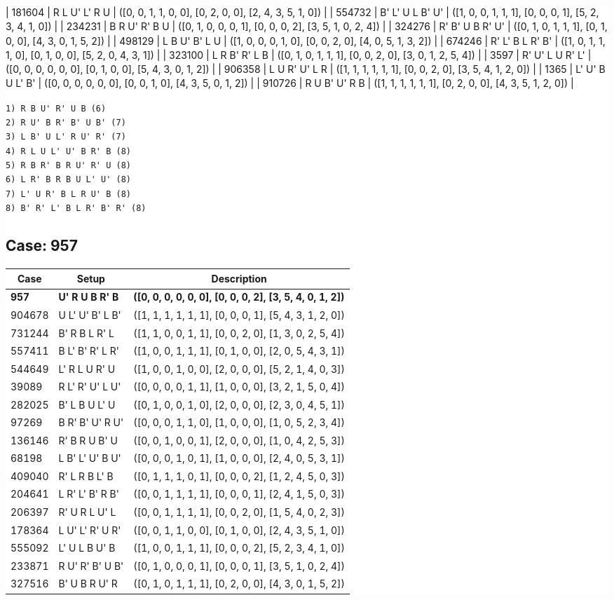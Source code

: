 | 181604 | R L U' L' R U | ([0, 0, 1, 1, 0, 0], [0, 2, 0, 0], [2, 4, 3, 5, 1, 0]) |
| 554732 | B' L' U L B' U' | ([1, 0, 0, 1, 1, 1], [0, 0, 0, 1], [5, 2, 3, 4, 1, 0]) |
| 234231 | B R U' R' B U | ([0, 1, 0, 0, 0, 1], [0, 0, 0, 2], [3, 5, 1, 0, 2, 4]) |
| 324276 | R' B' U B R' U' | ([0, 1, 0, 1, 1, 1], [0, 1, 0, 0], [4, 3, 0, 1, 5, 2]) |
| 498129 | L B U' B' L U | ([1, 0, 0, 0, 1, 0], [0, 0, 2, 0], [4, 0, 5, 1, 3, 2]) |
| 674246 | R' L' B L R' B' | ([1, 0, 1, 1, 1, 0], [0, 1, 0, 0], [5, 2, 0, 4, 3, 1]) |
| 323100 | L R B' R' L B | ([0, 1, 0, 1, 1, 1], [0, 0, 2, 0], [3, 0, 1, 2, 5, 4]) |
| 3597 | R' U' L U R' L' | ([0, 0, 0, 0, 0, 0], [0, 1, 0, 0], [5, 4, 3, 0, 1, 2]) |
| 906358 | L U R' U' L R | ([1, 1, 1, 1, 1, 1], [0, 0, 2, 0], [3, 5, 4, 1, 2, 0]) |
| 1365 | L' U' B U L' B' | ([0, 0, 0, 0, 0, 0], [0, 0, 1, 0], [4, 3, 5, 0, 1, 2]) |
| 910726 | R U B' U' R B | ([1, 1, 1, 1, 1, 1], [0, 2, 0, 0], [4, 3, 5, 1, 2, 0]) |


```
1) R B U' R' U B (6)
2) R U' B R' B' U B' (7)
3) L B' U L' R U' R' (7)
4) R L U L' U' B R' B (8)
5) R B R' B R U' R' U (8)
6) L R' B R B U L' U' (8)
7) L' U R' B L R U' B (8)
8) B' R' L' B L R' B' R' (8)
```
## Case: 957
| Case | Setup | Description |
| ---- | ----- | ----------- |
| **957** | **U' R U B R' B** | **([0, 0, 0, 0, 0, 0], [0, 0, 0, 2], [3, 5, 4, 0, 1, 2])** |
| 904678 | U L' U' B' L B' | ([1, 1, 1, 1, 1, 1], [0, 0, 0, 1], [5, 4, 3, 1, 2, 0]) |
| 731244 | B' R B L R' L | ([1, 1, 0, 0, 1, 1], [0, 0, 2, 0], [1, 3, 0, 2, 5, 4]) |
| 557411 | B L' B' R' L R' | ([1, 0, 0, 1, 1, 1], [0, 1, 0, 0], [2, 0, 5, 4, 3, 1]) |
| 544649 | L' R L U R' U | ([1, 0, 0, 1, 0, 0], [2, 0, 0, 0], [5, 2, 1, 4, 0, 3]) |
| 39089 | R L' R' U' L U' | ([0, 0, 0, 0, 1, 1], [1, 0, 0, 0], [3, 2, 1, 5, 0, 4]) |
| 282025 | B' L B U L' U | ([0, 1, 0, 0, 1, 0], [2, 0, 0, 0], [2, 3, 0, 4, 5, 1]) |
| 97269 | B R' B' U' R U' | ([0, 0, 0, 1, 1, 0], [1, 0, 0, 0], [1, 0, 5, 2, 3, 4]) |
| 136146 | R' B R U B' U | ([0, 0, 1, 0, 0, 1], [2, 0, 0, 0], [1, 0, 4, 2, 5, 3]) |
| 68198 | L B' L' U' B U' | ([0, 0, 0, 1, 0, 1], [1, 0, 0, 0], [2, 4, 0, 5, 3, 1]) |
| 409040 | R' L R B L' B | ([0, 1, 1, 1, 0, 1], [0, 0, 0, 2], [1, 2, 4, 5, 0, 3]) |
| 204641 | L R' L' B' R B' | ([0, 0, 1, 1, 1, 1], [0, 0, 0, 1], [2, 4, 1, 5, 0, 3]) |
| 206397 | R' U R L U' L | ([0, 0, 1, 1, 1, 1], [0, 0, 2, 0], [1, 5, 4, 0, 2, 3]) |
| 178364 | L U' L' R' U R' | ([0, 0, 1, 1, 0, 0], [0, 1, 0, 0], [2, 4, 3, 5, 1, 0]) |
| 555092 | L' U L B U' B | ([1, 0, 0, 1, 1, 1], [0, 0, 0, 2], [5, 2, 3, 4, 1, 0]) |
| 233871 | R U' R' B' U B' | ([0, 1, 0, 0, 0, 1], [0, 0, 0, 1], [3, 5, 1, 0, 2, 4]) |
| 327516 | B' U B R U' R | ([0, 1, 0, 1, 1, 1], [0, 2, 0, 0], [4, 3, 0, 1, 5, 2]) |